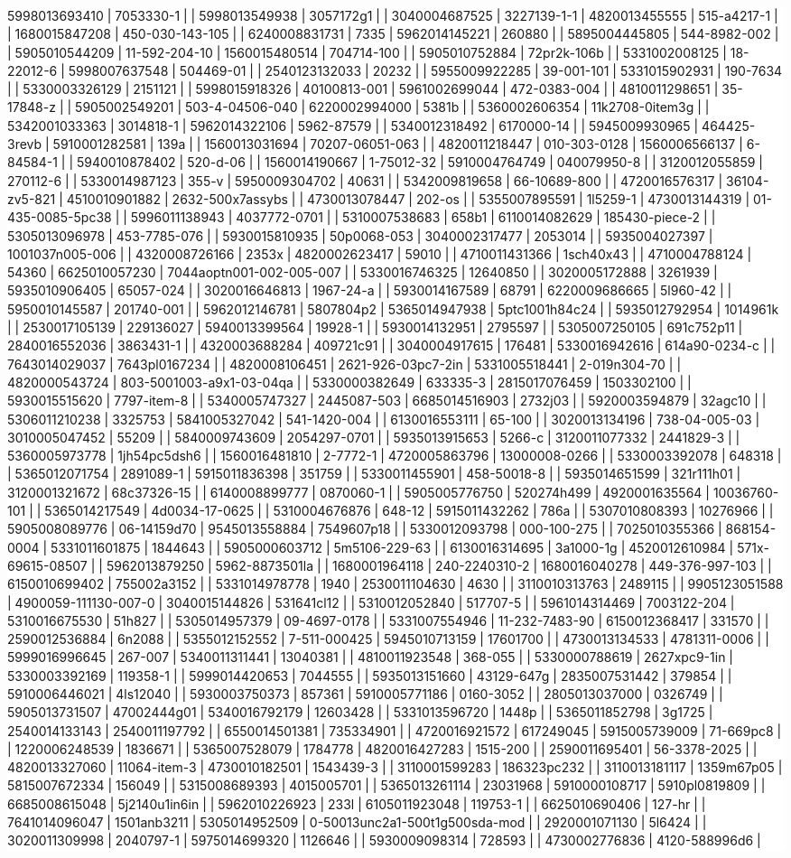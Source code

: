 5998013693410 | 7053330-1 |  | 5998013549938 | 3057172g1 |  | 3040004687525 | 3227139-1-1 | 
4820013455555 | 515-a4217-1 |  | 1680015847208 | 450-030-143-105 |  | 6240008831731 | 7335 | 
5962014145221 | 260880 |  | 5895004445805 | 544-8982-002 |  | 5905010544209 | 11-592-204-10 | 
1560015480514 | 704714-100 |  | 5905010752884 | 72pr2k-106b |  | 5331002008125 | 18-22012-6 | 
5998007637548 | 504469-01 |  | 2540123132033 | 20232 |  | 5955009922285 | 39-001-101 | 
5331015902931 | 190-7634 |  | 5330003326129 | 2151121 |  | 5998015918326 | 40100813-001 | 
5961002699044 | 472-0383-004 |  | 4810011298651 | 35-17848-z |  | 5905002549201 | 503-4-04506-040 | 
6220002994000 | 5381b |  | 5360002606354 | 11k2708-0item3g |  | 5342001033363 | 3014818-1 | 
5962014322106 | 5962-87579 |  | 5340012318492 | 6170000-14 |  | 5945009930965 | 464425-3revb | 
5910001282581 | 139a |  | 1560013031694 | 70207-06051-063 |  | 4820011218447 | 010-303-0128 | 
1560006566137 | 6-84584-1 |  | 5940010878402 | 520-d-06 |  | 1560014190667 | 1-75012-32 | 
5910004764749 | 040079950-8 |  | 3120012055859 | 270112-6 |  | 5330014987123 | 355-v | 
5950009304702 | 40631 |  | 5342009819658 | 66-10689-800 |  | 4720016576317 | 36104-zv5-821 | 
4510010901882 | 2632-500x7assybs |  | 4730013078447 | 202-os |  | 5355007895591 | 1l5259-1 | 
4730013144319 | 01-435-0085-5pc38 |  | 5996011138943 | 4037772-0701 |  | 5310007538683 | 658b1 | 
6110014082629 | 185430-piece-2 |  | 5305013096978 | 453-7785-076 |  | 5930015810935 | 50p0068-053 | 
3040002317477 | 2053014 |  | 5935004027397 | 1001037n005-006 |  | 4320008726166 | 2353x | 
4820002623417 | 59010 |  | 4710011431366 | 1sch40x43 |  | 4710004788124 | 54360 | 
6625010057230 | 7044aoptn001-002-005-007 |  | 5330016746325 | 12640850 |  | 3020005172888 | 3261939 | 
5935010906405 | 65057-024 |  | 3020016646813 | 1967-24-a |  | 5930014167589 | 68791 | 
6220009686665 | 5l960-42 |  | 5950010145587 | 201740-001 |  | 5962012146781 | 5807804p2 | 
5365014947938 | 5ptc1001h84c24 |  | 5935012792954 | 1014961k |  | 2530017105139 | 229136027 | 
5940013399564 | 19928-1 |  | 5930014132951 | 2795597 |  | 5305007250105 | 691c752p11 | 
2840016552036 | 3863431-1 |  | 4320003688284 | 409721c91 |  | 3040004917615 | 176481 | 
5330016942616 | 614a90-0234-c |  | 7643014029037 | 7643pl0167234 |  | 4820008106451 | 2621-926-03pc7-2in | 
5331005518441 | 2-019n304-70 |  | 4820000543724 | 803-5001003-a9x1-03-04qa |  | 5330000382649 | 633335-3 | 
2815017076459 | 1503302100 |  | 5930015515620 | 7797-item-8 |  | 5340005747327 | 2445087-503 | 
6685014516903 | 2732j03 |  | 5920003594879 | 32agc10 |  | 5306011210238 | 3325753 | 
5841005327042 | 541-1420-004 |  | 6130016553111 | 65-100 |  | 3020013134196 | 738-04-005-03 | 
3010005047452 | 55209 |  | 5840009743609 | 2054297-0701 |  | 5935013915653 | 5266-c | 
3120011077332 | 2441829-3 |  | 5360005973778 | 1jh54pc5dsh6 |  | 1560016481810 | 2-7772-1 | 
4720005863796 | 13000008-0266 |  | 5330003392078 | 648318 |  | 5365012071754 | 2891089-1 | 
5915011836398 | 351759 |  | 5330011455901 | 458-50018-8 |  | 5935014651599 | 321r111h01 | 
3120001321672 | 68c37326-15 |  | 6140008899777 | 0870060-1 |  | 5905005776750 | 520274h499 | 
4920001635564 | 10036760-101 |  | 5365014217549 | 4d0034-17-0625 |  | 5310004676876 | 648-12 | 
5915011432262 | 786a |  | 5307010808393 | 10276966 |  | 5905008089776 | 06-14159d70 | 
9545013558884 | 7549607p18 |  | 5330012093798 | 000-100-275 |  | 7025010355366 | 868154-0004 | 
5331011601875 | 1844643 |  | 5905000603712 | 5m5106-229-63 |  | 6130016314695 | 3a1000-1g | 
4520012610984 | 571x-69615-08507 |  | 5962013879250 | 5962-8873501la |  | 1680001964118 | 240-2240310-2 | 
1680016040278 | 449-376-997-103 |  | 6150010699402 | 755002a3152 |  | 5331014978778 | 1940 | 
2530011104630 | 4630 |  | 3110010313763 | 2489115 |  | 9905123051588 | 4900059-111130-007-0 | 
3040015144826 | 531641cl12 |  | 5310012052840 | 517707-5 |  | 5961014314469 | 7003122-204 | 
5310016675530 | 51h827 |  | 5305014957379 | 09-4697-0178 |  | 5331007554946 | 11-232-7483-90 | 
6150012368417 | 331570 |  | 2590012536884 | 6n2088 |  | 5355012152552 | 7-511-000425 | 
5945010713159 | 17601700 |  | 4730013134533 | 4781311-0006 |  | 5999016996645 | 267-007 | 
5340011311441 | 13040381 |  | 4810011923548 | 368-055 |  | 5330000788619 | 2627xpc9-1in | 
5330003392169 | 119358-1 |  | 5999014420653 | 7044555 |  | 5935013151660 | 43129-647g | 
2835007531442 | 379854 |  | 5910006446021 | 4ls12040 |  | 5930003750373 | 857361 | 
5910005771186 | 0160-3052 |  | 2805013037000 | 0326749 |  | 5905013731507 | 47002444g01 | 
5340016792179 | 12603428 |  | 5331013596720 | 1448p |  | 5365011852798 | 3g1725 | 
2540014133143 | 2540011197792 |  | 6550014501381 | 735334901 |  | 4720016921572 | 617249045 | 
5915005739009 | 71-669pc8 |  | 1220006248539 | 1836671 |  | 5365007528079 | 1784778 | 
4820016427283 | 1515-200 |  | 2590011695401 | 56-3378-2025 |  | 4820013327060 | 11064-item-3 | 
4730010182501 | 1543439-3 |  | 3110001599283 | 186323pc232 |  | 3110013181117 | 1359m67p05 | 
5815007672334 | 156049 |  | 5315008689393 | 4015005701 |  | 5365013261114 | 23031968 | 
5910000108717 | 5910pl0819809 |  | 6685008615048 | 5j2140u1in6in |  | 5962010226923 | 233l | 
6105011923048 | 119753-1 |  | 6625010690406 | 127-hr |  | 7641014096047 | 1501anb3211 | 
5305014952509 | 0-50013unc2a1-500t1g500sda-mod |  | 2920001071130 | 5l6424 |  | 3020011309998 | 2040797-1 | 
5975014699320 | 1126646 |  | 5930009098314 | 728593 |  | 4730002776836 | 4120-588996d6 | 